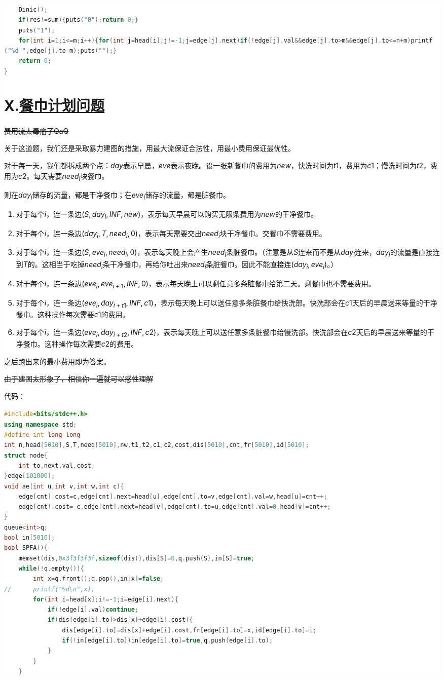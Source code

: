 ``` cpp
	Dinic();
	if(res!=sum){puts("0");return 0;}
	puts("1");
	for(int i=1;i<=m;i++){for(int j=head[i];j!=-1;j=edge[j].next)if(!edge[j].val&&edge[j].to>m&&edge[j].to<=n+m)printf("%d ",edge[j].to-m);puts("");}
	return 0;
}
```

# X.[餐巾计划问题](https://www.luogu.com.cn/problem/P1251)

~~费用流太毒瘤了QaQ~~

关于这道题，我们还是采取暴力建图的措施，用最大流保证合法性，用最小费用保证最优性。

对于每一天，我们都拆成两个点：$day$表示早晨，$eve$表示夜晚。设一张新餐巾的费用为$new$，快洗时间为$t1$，费用为$c1$；慢洗时间为$t2$，费用为$c2$。每天需要$need_i$块餐巾。

则在$day_i$储存的流量，都是干净餐巾；在$eve_i$储存的流量，都是脏餐巾。

1. 对于每个$i$，连一条边$(S, day_i, INF, new)$，表示每天早晨可以购买无限条费用为$new$的干净餐巾。

2. 对于每个$i$，连一条边$(day_i, T, need_i, 0)$，表示每天需要交出$need_i$块干净餐巾。交餐巾不需要费用。

3. 对于每个$i$，连一条边$(S, eve_i, need_i, 0)$，表示每天晚上会产生$need_i$条脏餐巾。（注意是从$S$连来而不是从$day_i$连来，$day_i$的流量是直接连到$T$的。这相当于吃掉$need_i$条干净餐巾，再给你吐出来$need_i$条脏餐巾。因此不能直接连$(day_i, eve_i)$。）

4. 对于每个$i$，连一条边$(eve_i, eve_{i+1}, INF, 0)$，表示每天晚上可以剩任意多条脏餐巾给第二天。剩餐巾也不需要费用。

5. 对于每个$i$，连一条边$(eve_i, day_{i+t1}, INF, c1)$，表示每天晚上可以送任意多条脏餐巾给快洗部。快洗部会在$c1$天后的早晨送来等量的干净餐巾。这种操作每次需要$c1$的费用。

6. 对于每个$i$，连一条边$(eve_i, day_{i+t2}, INF, c2)$，表示每天晚上可以送任意多条脏餐巾给慢洗部。快洗部会在$c2$天后的早晨送来等量的干净餐巾。这种操作每次需要$c2$的费用。

之后跑出来的最小费用即为答案。

~~由于建图太形象了，相信你一遍就可以感性理解~~

代码：

``` cpp
#include<bits/stdc++.h>
using namespace std;
#define int long long
int n,head[5010],S,T,need[5010],nw,t1,t2,c1,c2,cost,dis[5010],cnt,fr[5010],id[5010];
struct node{
	int to,next,val,cost;
}edge[101000];
void ae(int u,int v,int w,int c){
	edge[cnt].cost=c,edge[cnt].next=head[u],edge[cnt].to=v,edge[cnt].val=w,head[u]=cnt++;
	edge[cnt].cost=-c,edge[cnt].next=head[v],edge[cnt].to=u,edge[cnt].val=0,head[v]=cnt++;
}
queue<int>q;
bool in[5010];
bool SPFA(){
	memset(dis,0x3f3f3f3f,sizeof(dis)),dis[S]=0,q.push(S),in[S]=true;
	while(!q.empty()){
		int x=q.front();q.pop(),in[x]=false;
//		printf("%d\n",x);
		for(int i=head[x];i!=-1;i=edge[i].next){
			if(!edge[i].val)continue;
			if(dis[edge[i].to]>dis[x]+edge[i].cost){
				dis[edge[i].to]=dis[x]+edge[i].cost,fr[edge[i].to]=x,id[edge[i].to]=i;
				if(!in[edge[i].to])in[edge[i].to]=true,q.push(edge[i].to);
			}
		}
	}
```